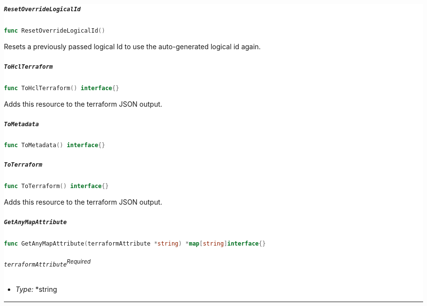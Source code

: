 ##### `ResetOverrideLogicalId` <a name="ResetOverrideLogicalId" id="@cdktf/provider-cloudflare.dataCloudflareApiTokenPermissionGroupsList.DataCloudflareApiTokenPermissionGroupsList.resetOverrideLogicalId"></a>

```go
func ResetOverrideLogicalId()
```

Resets a previously passed logical Id to use the auto-generated logical id again.

##### `ToHclTerraform` <a name="ToHclTerraform" id="@cdktf/provider-cloudflare.dataCloudflareApiTokenPermissionGroupsList.DataCloudflareApiTokenPermissionGroupsList.toHclTerraform"></a>

```go
func ToHclTerraform() interface{}
```

Adds this resource to the terraform JSON output.

##### `ToMetadata` <a name="ToMetadata" id="@cdktf/provider-cloudflare.dataCloudflareApiTokenPermissionGroupsList.DataCloudflareApiTokenPermissionGroupsList.toMetadata"></a>

```go
func ToMetadata() interface{}
```

##### `ToTerraform` <a name="ToTerraform" id="@cdktf/provider-cloudflare.dataCloudflareApiTokenPermissionGroupsList.DataCloudflareApiTokenPermissionGroupsList.toTerraform"></a>

```go
func ToTerraform() interface{}
```

Adds this resource to the terraform JSON output.

##### `GetAnyMapAttribute` <a name="GetAnyMapAttribute" id="@cdktf/provider-cloudflare.dataCloudflareApiTokenPermissionGroupsList.DataCloudflareApiTokenPermissionGroupsList.getAnyMapAttribute"></a>

```go
func GetAnyMapAttribute(terraformAttribute *string) *map[string]interface{}
```

###### `terraformAttribute`<sup>Required</sup> <a name="terraformAttribute" id="@cdktf/provider-cloudflare.dataCloudflareApiTokenPermissionGroupsList.DataCloudflareApiTokenPermissionGroupsList.getAnyMapAttribute.parameter.terraformAttribute"></a>

- *Type:* *string

---
